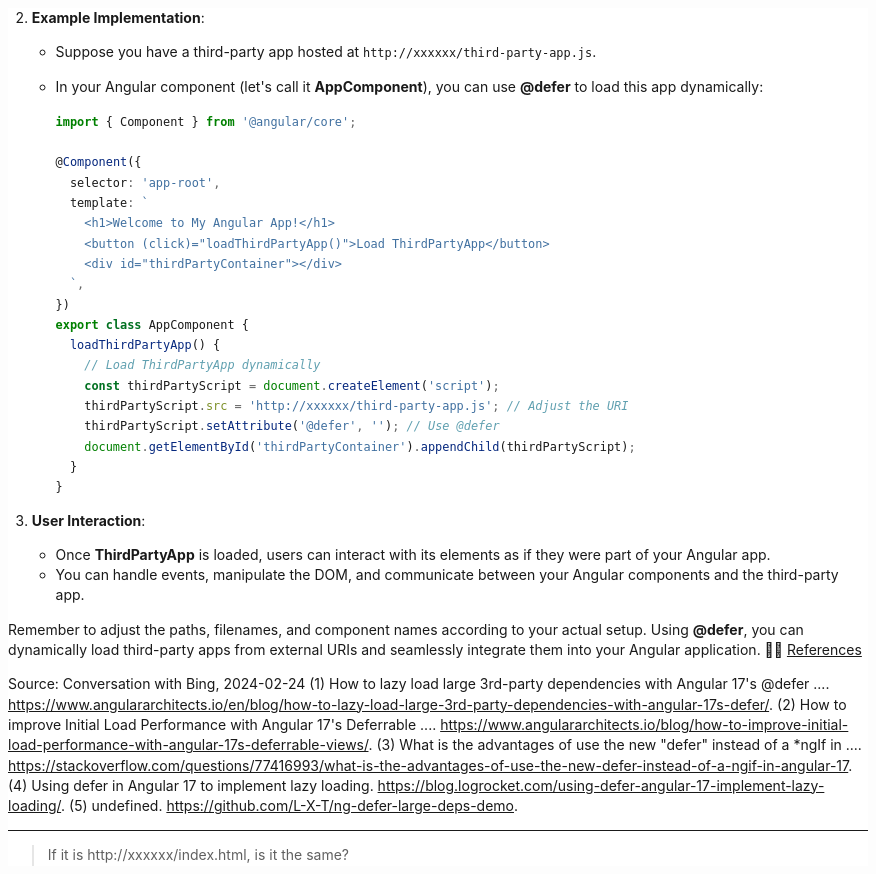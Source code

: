 2. **Example Implementation**:
   - Suppose you have a third-party app hosted at `http://xxxxxx/third-party-app.js`.
   - In your Angular component (let's call it **AppComponent**), you can use **@defer** to load this app dynamically:

     ```typescript
     import { Component } from '@angular/core';

     @Component({
       selector: 'app-root',
       template: `
         <h1>Welcome to My Angular App!</h1>
         <button (click)="loadThirdPartyApp()">Load ThirdPartyApp</button>
         <div id="thirdPartyContainer"></div>
       `,
     })
     export class AppComponent {
       loadThirdPartyApp() {
         // Load ThirdPartyApp dynamically
         const thirdPartyScript = document.createElement('script');
         thirdPartyScript.src = 'http://xxxxxx/third-party-app.js'; // Adjust the URI
         thirdPartyScript.setAttribute('@defer', ''); // Use @defer
         document.getElementById('thirdPartyContainer').appendChild(thirdPartyScript);
       }
     }
     ```

3. **User Interaction**:
   - Once **ThirdPartyApp** is loaded, users can interact with its elements as if they were part of your Angular app.
   - You can handle events, manipulate the DOM, and communicate between your Angular components and the third-party app.

Remember to adjust the paths, filenames, and component names according to your actual setup. Using **@defer**, you can dynamically load third-party apps from external URIs and seamlessly integrate them into your Angular application. 🚀🌟
[References](https://www.angulararchitects.io/en/blog/how-to-lazy-load-large-3rd-party-dependencies-with-angular-17s-defer/)

Source: Conversation with Bing, 2024-02-24
(1) How to lazy load large 3rd-party dependencies with Angular 17's @defer .... https://www.angulararchitects.io/en/blog/how-to-lazy-load-large-3rd-party-dependencies-with-angular-17s-defer/.
(2) How to improve Initial Load Performance with Angular 17's Deferrable .... https://www.angulararchitects.io/blog/how-to-improve-initial-load-performance-with-angular-17s-deferrable-views/.
(3) What is the advantages of use the new "defer" instead of a *ngIf in .... https://stackoverflow.com/questions/77416993/what-is-the-advantages-of-use-the-new-defer-instead-of-a-ngif-in-angular-17.
(4) Using defer in Angular 17 to implement lazy loading. https://blog.logrocket.com/using-defer-angular-17-implement-lazy-loading/.
(5) undefined. https://github.com/L-X-T/ng-defer-large-deps-demo.

---

> If it is http://xxxxxx/index.html, is it the same?
